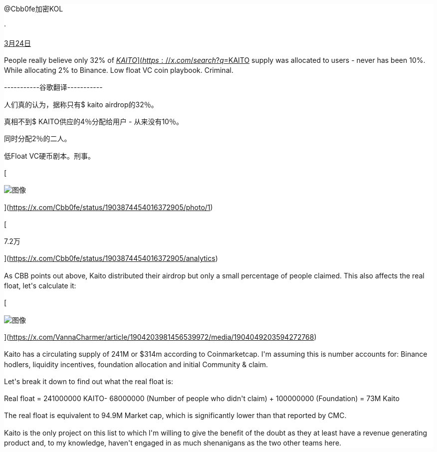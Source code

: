 @Cbb0fe加密KOL

·

[3月24日](https://x.com/Cbb0fe/status/1903874454016372905)

People really believe only 32% of [$KAITO](https://x.com/search?q=%24KAITO&src=cashtag_click) airdrop has been claimed. Truth is less than 4% of [$KAITO](https://x.com/search?q=%24KAITO&src=cashtag_click) supply was allocated to users - never has been 10%. While allocating 2% to Binance. Low float VC coin playbook. Criminal.  
  
\-----------谷歌翻译-----------  
  
人们真的认为，据称只有$ kaito airdrop的32％。  
  
真相不到$ KAITO供应的4％分配给用户 - 从来没有10％。  
  
同时分配2％的二人。  
  
低Float VC硬币剧本。刑事。

[

![图像](https://pbs.twimg.com/media/GmvqwDtX0AAPLnR?format=jpg&name=small)

](https://x.com/Cbb0fe/status/1903874454016372905/photo/1)

[

7.2万

](https://x.com/Cbb0fe/status/1903874454016372905/analytics)

As CBB points out above, Kaito distributed their airdrop but only a small percentage of people claimed. This also affects the real float, let's calculate it:

[

![图像](https://pbs.twimg.com/media/GmyKqZ8aIAAuW0u?format=jpg&name=small)

](https://x.com/VannaCharmer/article/1904203981456539972/media/1904049203594272768)

Kaito has a circulating supply of 241M or $314m according to Coinmarketcap. I'm assuming this is number accounts for: Binance hodlers, liquidity incentives, foundation allocation and initial Community & claim.

Let's break it down to find out what the real float is:

Real float = 241000000 KAITO- 68000000 (Number of people who didn't claim) + 100000000 (Foundation) = 73M Kaito

  

The real float is equivalent to 94.9M Market cap, which is significantly lower than that reported by CMC.

Kaito is the only project on this list to which I'm willing to give the benefit of the doubt as they at least have a revenue generating product and, to my knowledge, haven't engaged in as much shenanigans as the two other teams here.

  
